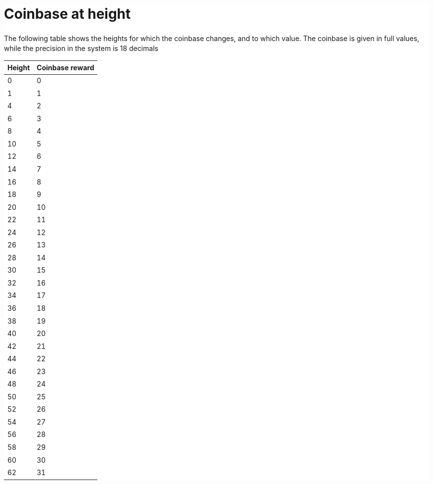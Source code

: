 Coinbase at height
==

The following table shows the heights for which the coinbase changes,
and to which value. The coinbase is given in full values, while the
precision in the system is 18 decimals

|Height | Coinbase reward |
| --- | --- |
| 0 | 0 | No reward for the genesis block
| 1 | 1 |
| 4 | 2 |
| 6 | 3 |
| 8 | 4 |
| 10 | 5 |
| 12 | 6 |
| 14 | 7 |
| 16 | 8 |
| 18 | 9 |
| 20 | 10 |
| 22 | 11 |
| 24 | 12 |
| 26 | 13 |
| 28 | 14 |
| 30 | 15 |
| 32 | 16 |
| 34 | 17 |
| 36 | 18 |
| 38 | 19 |
| 40 | 20 |
| 42 | 21 |
| 44 | 22 |
| 46 | 23 |
| 48 | 24 |
| 50 | 25 |
| 52 | 26 |
| 54 | 27 |
| 56 | 28 |
| 58 | 29 |
| 60 | 30 |
| 62 | 31 |